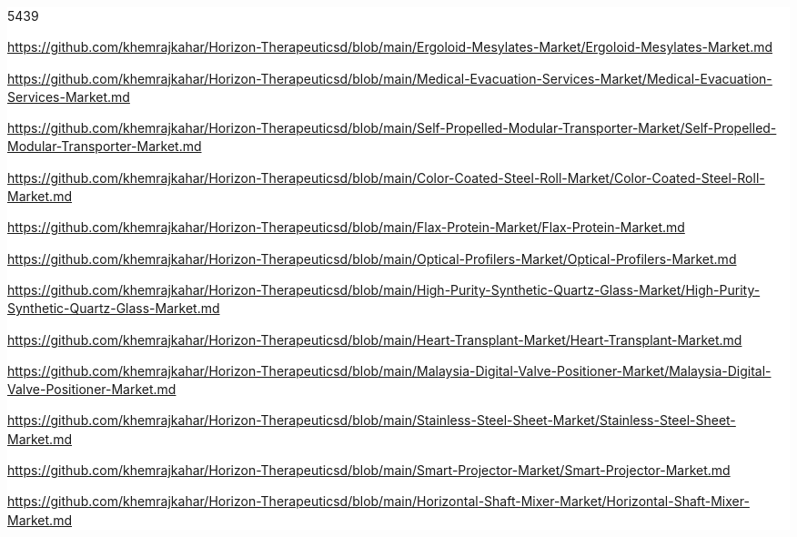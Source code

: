 5439</p><p><a href="https://github.com/khemrajkahar/Horizon-Therapeuticsd/blob/main/Ergoloid-Mesylates-Market/Ergoloid-Mesylates-Market.md">https://github.com/khemrajkahar/Horizon-Therapeuticsd/blob/main/Ergoloid-Mesylates-Market/Ergoloid-Mesylates-Market.md</a></p><p><a href="https://github.com/khemrajkahar/Horizon-Therapeuticsd/blob/main/Medical-Evacuation-Services-Market/Medical-Evacuation-Services-Market.md">https://github.com/khemrajkahar/Horizon-Therapeuticsd/blob/main/Medical-Evacuation-Services-Market/Medical-Evacuation-Services-Market.md</a></p><p><a href="https://github.com/khemrajkahar/Horizon-Therapeuticsd/blob/main/Self-Propelled-Modular-Transporter-Market/Self-Propelled-Modular-Transporter-Market.md">https://github.com/khemrajkahar/Horizon-Therapeuticsd/blob/main/Self-Propelled-Modular-Transporter-Market/Self-Propelled-Modular-Transporter-Market.md</a></p><p><a href="https://github.com/khemrajkahar/Horizon-Therapeuticsd/blob/main/Color-Coated-Steel-Roll-Market/Color-Coated-Steel-Roll-Market.md">https://github.com/khemrajkahar/Horizon-Therapeuticsd/blob/main/Color-Coated-Steel-Roll-Market/Color-Coated-Steel-Roll-Market.md</a></p><p><a href="https://github.com/khemrajkahar/Horizon-Therapeuticsd/blob/main/Flax-Protein-Market/Flax-Protein-Market.md">https://github.com/khemrajkahar/Horizon-Therapeuticsd/blob/main/Flax-Protein-Market/Flax-Protein-Market.md</a></p><p><a href="https://github.com/khemrajkahar/Horizon-Therapeuticsd/blob/main/Optical-Profilers-Market/Optical-Profilers-Market.md">https://github.com/khemrajkahar/Horizon-Therapeuticsd/blob/main/Optical-Profilers-Market/Optical-Profilers-Market.md</a></p><p><a href="https://github.com/khemrajkahar/Horizon-Therapeuticsd/blob/main/High-Purity-Synthetic-Quartz-Glass-Market/High-Purity-Synthetic-Quartz-Glass-Market.md">https://github.com/khemrajkahar/Horizon-Therapeuticsd/blob/main/High-Purity-Synthetic-Quartz-Glass-Market/High-Purity-Synthetic-Quartz-Glass-Market.md</a></p><p><a href="https://github.com/khemrajkahar/Horizon-Therapeuticsd/blob/main/Heart-Transplant-Market/Heart-Transplant-Market.md">https://github.com/khemrajkahar/Horizon-Therapeuticsd/blob/main/Heart-Transplant-Market/Heart-Transplant-Market.md</a></p><p><a href="https://github.com/khemrajkahar/Horizon-Therapeuticsd/blob/main/Malaysia-Digital-Valve-Positioner-Market/Malaysia-Digital-Valve-Positioner-Market.md">https://github.com/khemrajkahar/Horizon-Therapeuticsd/blob/main/Malaysia-Digital-Valve-Positioner-Market/Malaysia-Digital-Valve-Positioner-Market.md</a></p><p><a href="https://github.com/khemrajkahar/Horizon-Therapeuticsd/blob/main/Stainless-Steel-Sheet-Market/Stainless-Steel-Sheet-Market.md">https://github.com/khemrajkahar/Horizon-Therapeuticsd/blob/main/Stainless-Steel-Sheet-Market/Stainless-Steel-Sheet-Market.md</a></p><p><a href="https://github.com/khemrajkahar/Horizon-Therapeuticsd/blob/main/Smart-Projector-Market/Smart-Projector-Market.md">https://github.com/khemrajkahar/Horizon-Therapeuticsd/blob/main/Smart-Projector-Market/Smart-Projector-Market.md</a></p><p><a href="https://github.com/khemrajkahar/Horizon-Therapeuticsd/blob/main/Horizontal-Shaft-Mixer-Market/Horizontal-Shaft-Mixer-Market.md">https://github.com/khemrajkahar/Horizon-Therapeuticsd/blob/main/Horizontal-Shaft-Mixer-Market/Horizontal-Shaft-Mixer-Market.md</a></p>
